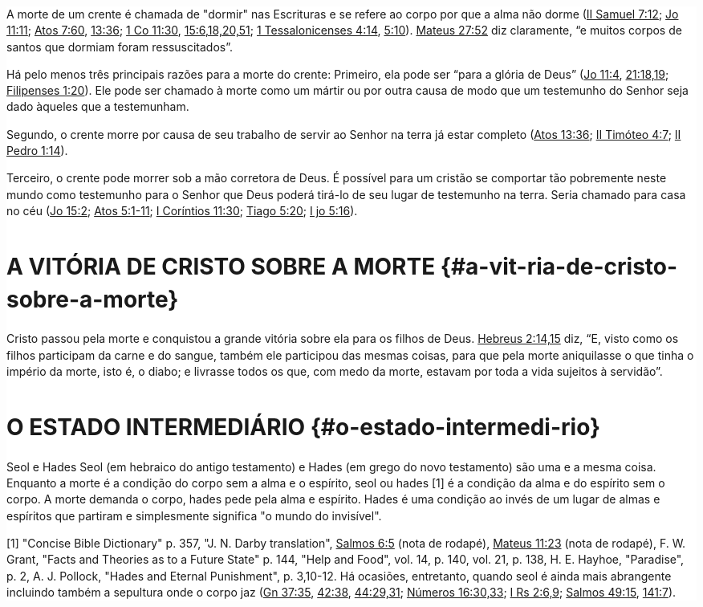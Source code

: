 A morte de um crente é chamada de &quot;dormir&quot; nas Escrituras e se refere ao corpo por que a alma não dorme ([II Samuel 7:12](http://mysword.info/b?r=2Sa_7:12); [Jo 11:11](http://mysword.info/b?r=Joh_11:11); [Atos 7:60](http://mysword.info/b?r=Act_7:60), [13:36](http://mysword.info/b?r=Act_13:36); [1 Co 11:30](http://mysword.info/b?r=1Co_11:30), [15:6,18,20,51](http://mysword.info/b?r=1Co_15:6,18,20,51); [1 Tessalonicenses 4:14](http://mysword.info/b?r=1Th_4:14), [5:10](http://mysword.info/b?r=1Th_5:10)). [Mateus 27:52](http://mysword.info/b?r=Mat_27:52) diz claramente, “e muitos corpos de santos que dormiam foram ressuscitados”.

Há pelo menos três principais razões para a morte do crente: Primeiro, ela pode ser “para a glória de Deus” ([Jo 11:4](http://mysword.info/b?r=Joh_11:4), [21:18,19](http://mysword.info/b?r=Joh_21:18,19); [Filipenses 1:20](http://mysword.info/b?r=Php_1:20)). Ele pode ser chamado à morte como um mártir ou por outra causa de modo que um testemunho do Senhor seja dado àqueles que a testemunham.

Segundo, o crente morre por causa de seu trabalho de servir ao Senhor na terra já estar completo ([Atos 13:36](http://mysword.info/b?r=Act_13:36); [II Timóteo 4:7](http://mysword.info/b?r=2Ti_4:7); [II Pedro 1:14](http://mysword.info/b?r=2Pe_1:14)).

Terceiro, o crente pode morrer sob a mão corretora de Deus. É possível para um cristão se comportar tão pobremente neste mundo como testemunho para o Senhor que Deus poderá tirá-lo de seu lugar de testemunho na terra. Seria chamado para casa no céu ([Jo 15:2](http://mysword.info/b?r=Joh_15:2); [Atos 5:1-11](http://mysword.info/b?r=Act_5:1-11); [I Coríntios 11:30](http://mysword.info/b?r=1Co_11:30); [Tiago 5:20](http://mysword.info/b?r=Jas_5:20); [I jo 5:16](http://mysword.info/b?r=1Jo_5:16)).

# A VITÓRIA DE CRISTO SOBRE A MORTE {#a-vit-ria-de-cristo-sobre-a-morte}

Cristo passou pela morte e conquistou a grande vitória sobre ela para os filhos de Deus. [Hebreus 2:14,15](http://mysword.info/b?r=Heb_2:14,15) diz, “E, visto como os filhos participam da carne e do sangue, também ele participou das mesmas coisas, para que pela morte aniquilasse o que tinha o império da morte, isto é, o diabo; e livrasse todos os que, com medo da morte, estavam por toda a vida sujeitos à servidão”.

# O ESTADO INTERMEDIÁRIO {#o-estado-intermedi-rio}

Seol e Hades Seol (em hebraico do antigo testamento) e Hades (em grego do novo testamento) são uma e a mesma coisa. Enquanto a morte é a condição do corpo sem a alma e o espírito, seol ou hades [1] é a condição da alma e do espírito sem o corpo. A morte demanda o corpo, hades pede pela alma e espírito. Hades é uma condição ao invés de um lugar de almas e espíritos que partiram e simplesmente significa &quot;o mundo do invisível&quot;.

[1] &quot;Concise Bible Dictionary&quot; p. 357, &quot;J. N. Darby translation&quot;, [Salmos 6:5](http://mysword.info/b?r=Psa_6:5) (nota de rodapé), [Mateus 11:23](http://mysword.info/b?r=Mat_11:23) (nota de rodapé), F. W. Grant, &quot;Facts and Theories as to a Future State&quot; p. 144, &quot;Help and Food&quot;, vol. 14, p. 140, vol. 21, p. 138, H. E. Hayhoe, &quot;Paradise&quot;, p. 2, A. J. Pollock, &quot;Hades and Eternal Punishment&quot;, p. 3,10-12\. Há ocasiões, entretanto, quando seol é ainda mais abrangente incluindo também a sepultura onde o corpo jaz ([Gn 37:35](http://mysword.info/b?r=Gen_37:35), [42:38](http://mysword.info/b?r=Gen_42:38), [44:29,31](http://mysword.info/b?r=Gen_44:29,31); [Números 16:30,33](http://mysword.info/b?r=Num_16:30,33); [I Rs 2:6,9](http://mysword.info/b?r=1Ki_2:6,9); [Salmos 49:15](http://mysword.info/b?r=Psa_49:15), [141:7](http://mysword.info/b?r=Psa_141:7)).
